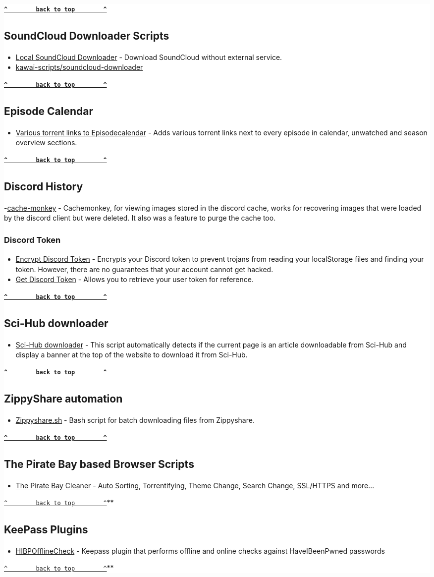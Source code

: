 **[`^        back to top        ^`](#)**


## SoundCloud Downloader Scripts
- [Local SoundCloud Downloader](https://anonym.to/?hhttps://greasyfork.org/en/scripts/394837-local-soundcloud-downloader) - Download SoundCloud without external service.
- [kawai-scripts/soundcloud-downloader](https://anonym.to/?https://greasyfork.org/de/scripts/396057-kawai-scripts-soundcloud-downloader)

**[`^        back to top        ^`](#)**


## Episode Calendar
- [Various torrent links to Episodecalendar](https://anonym.to/?https://greasyfork.org/en/scripts/27367-various-torrent-links-to-episodecalendar) - Adds various torrent links next to every episode in calendar, unwatched and season overview sections.

**[`^        back to top        ^`](#)**


## Discord History
-[cache-monkey](https://anonym.to/?https://github.com/jamiepine/cache-monkey) - Cachemonkey, for viewing images stored in the discord cache, works for recovering images that were loaded by the discord client but were deleted. It also was a feature to purge the cache too.


### Discord Token
- [Encrypt Discord Token](https://anonym.to/?https://greasyfork.org/en/scripts/370576-encrypt-discord-token) - Encrypts your Discord token to prevent trojans from reading your localStorage files and finding your token. However, there are no guarantees that your account cannot get hacked.
- [Get Discord Token](https://anonym.to/?https://greasyfork.org/en/scripts/395741-get-discord-token) - Allows you to retrieve your user token for reference.

**[`^        back to top        ^`](#)**


## Sci-Hub downloader
- [Sci-Hub downloader](https://anonym.to/?https://greasyfork.org/de/scripts/398689-sci-hub-downloader) - This script automatically detects if the current page is an article downloadable from Sci-Hub and display a banner at the top of the website to download it from Sci-Hub.

**[`^        back to top        ^`](#)**


## ZippyShare automation
- [Zippyshare.sh](https://anonym.to/?https://github.com/myspaghetti/zippyshare) - Bash script for batch downloading files from Zippyshare.

**[`^        back to top        ^`](#)**


## The Pirate Bay based Browser Scripts
- [The Pirate Bay Cleaner](https://anonym.to/?https://greasyfork.org/en/scripts/1573-the-pirate-bay-cleaner) - Auto Sorting, Torrentifying, Theme Change, Search Change, SSL/HTTPS and more...

[`^        back to top        ^`](#)**


## KeePass Plugins
- [HIBPOfflineCheck](https://anonym.to/?https://github.com/mihaifm/HIBPOfflineCheck) - Keepass plugin that performs offline and online checks against HaveIBeenPwned passwords

[`^        back to top        ^`](#)**


